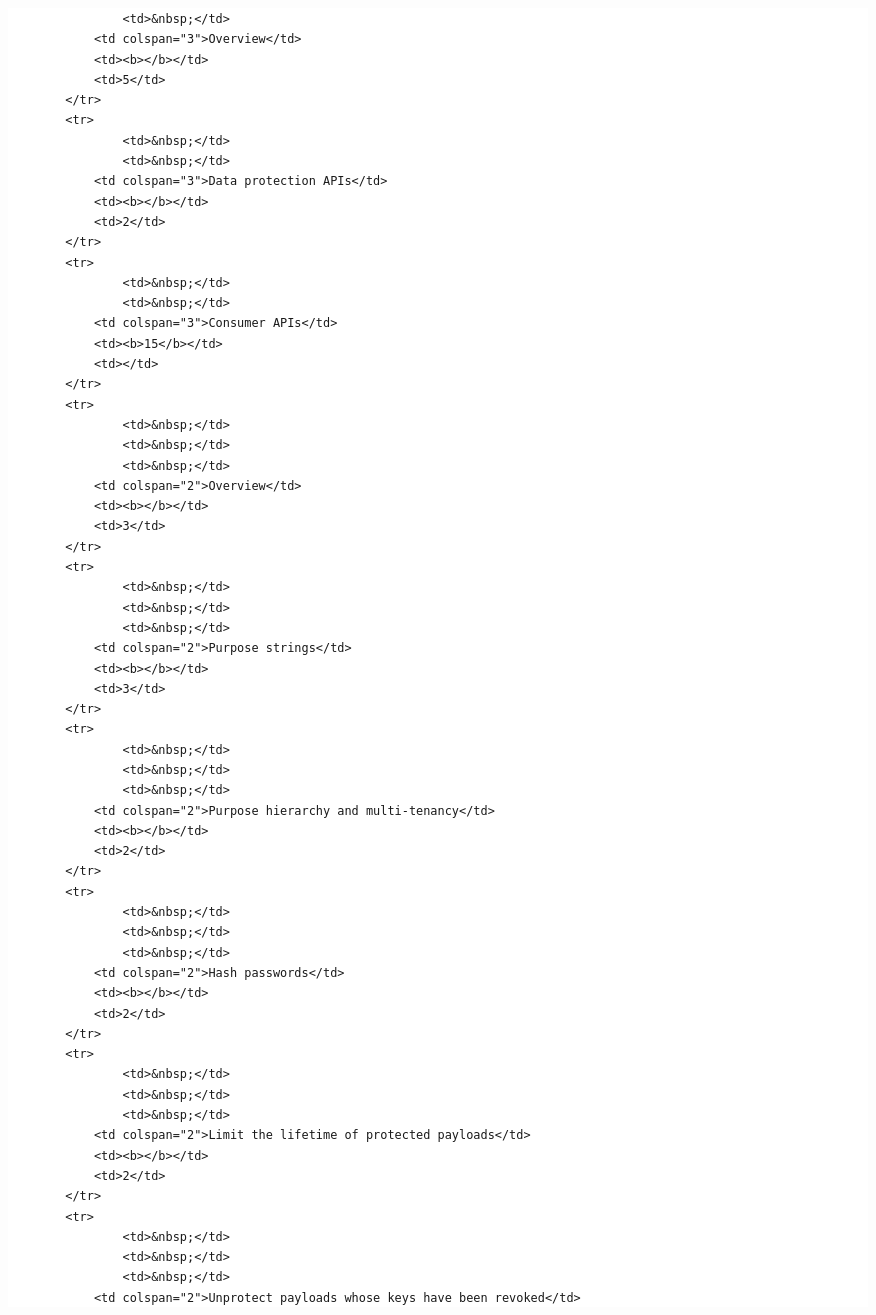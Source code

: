                     <td>&nbsp;</td>
                <td colspan="3">Overview</td>
                <td><b></b></td>
                <td>5</td>
            </tr>
            <tr>
                    <td>&nbsp;</td>
                    <td>&nbsp;</td>
                <td colspan="3">Data protection APIs</td>
                <td><b></b></td>
                <td>2</td>
            </tr>
            <tr>
                    <td>&nbsp;</td>
                    <td>&nbsp;</td>
                <td colspan="3">Consumer APIs</td>
                <td><b>15</b></td>
                <td></td>
            </tr>
            <tr>
                    <td>&nbsp;</td>
                    <td>&nbsp;</td>
                    <td>&nbsp;</td>
                <td colspan="2">Overview</td>
                <td><b></b></td>
                <td>3</td>
            </tr>
            <tr>
                    <td>&nbsp;</td>
                    <td>&nbsp;</td>
                    <td>&nbsp;</td>
                <td colspan="2">Purpose strings</td>
                <td><b></b></td>
                <td>3</td>
            </tr>
            <tr>
                    <td>&nbsp;</td>
                    <td>&nbsp;</td>
                    <td>&nbsp;</td>
                <td colspan="2">Purpose hierarchy and multi-tenancy</td>
                <td><b></b></td>
                <td>2</td>
            </tr>
            <tr>
                    <td>&nbsp;</td>
                    <td>&nbsp;</td>
                    <td>&nbsp;</td>
                <td colspan="2">Hash passwords</td>
                <td><b></b></td>
                <td>2</td>
            </tr>
            <tr>
                    <td>&nbsp;</td>
                    <td>&nbsp;</td>
                    <td>&nbsp;</td>
                <td colspan="2">Limit the lifetime of protected payloads</td>
                <td><b></b></td>
                <td>2</td>
            </tr>
            <tr>
                    <td>&nbsp;</td>
                    <td>&nbsp;</td>
                    <td>&nbsp;</td>
                <td colspan="2">Unprotect payloads whose keys have been revoked</td>